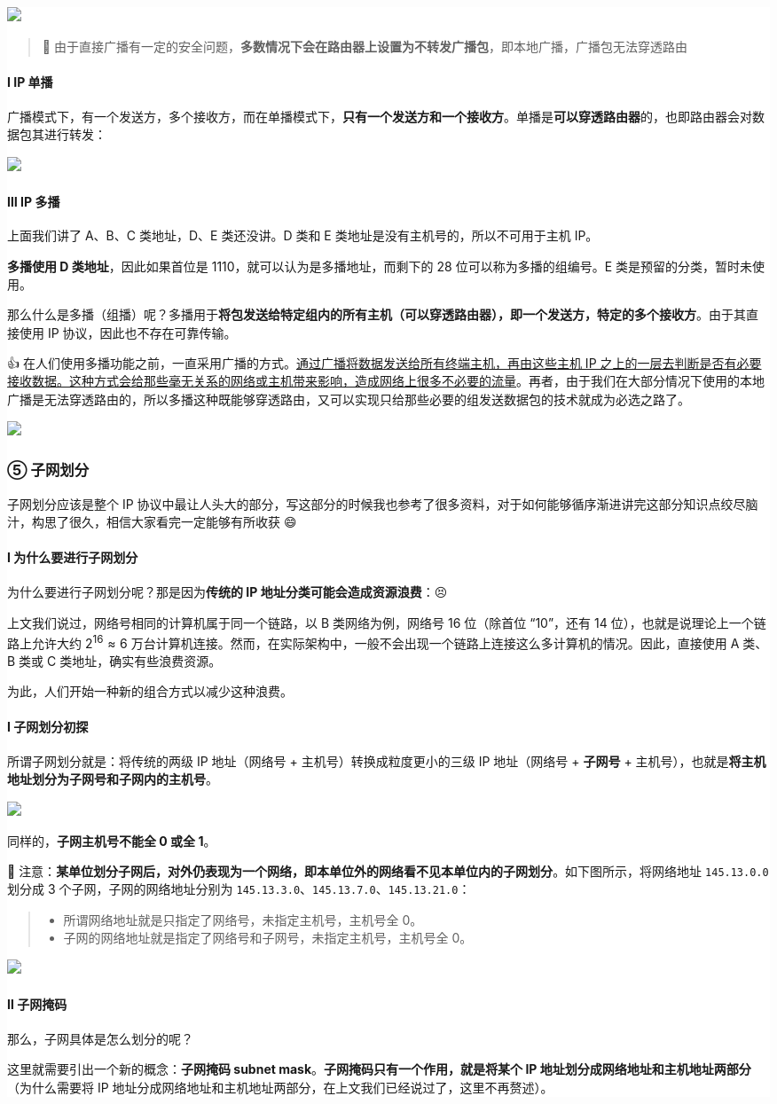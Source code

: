![](https://cs-wiki.oss-cn-shanghai.aliyuncs.com/img/20210114180542.png)

> 🚨 由于直接广播有一定的安全问题，**多数情况下会在路由器上设置为不转发广播包**，即本地广播，广播包无法穿透路由

#### Ⅰ IP 单播

广播模式下，有一个发送方，多个接收方，而在单播模式下，**只有一个发送方和一个接收方**。单播是**可以穿透路由器**的，也即路由器会对数据包其进行转发：

![](https://cs-wiki.oss-cn-shanghai.aliyuncs.com/img/20210114183755.png)

#### Ⅲ IP 多播

上面我们讲了 A、B、C 类地址，D、E 类还没讲。D 类和 E 类地址是没有主机号的，所以不可用于主机 IP。

**多播使用 D 类地址**，因此如果首位是 1110，就可以认为是多播地址，而剩下的 28 位可以称为多播的组编号。E 类是预留的分类，暂时未使用。

那么什么是多播（组播）呢？多播用于**将包发送给特定组内的所有主机（可以穿透路由器），即一个发送方，特定的多个接收方**。由于其直接使用 IP 协议，因此也不存在可靠传输。

👍 在人们使用多播功能之前，一直采用广播的方式。<u>通过广播将数据发送给所有终端主机，再由这些主机 IP 之上的一层去判断是否有必要接收数据。这种方式会给那些毫无关系的网络或主机带来影响，造成网络上很多不必要的流量</u>。再者，由于我们在大部分情况下使用的本地广播是无法穿透路由的，所以多播这种既能够穿透路由，又可以实现只给那些必要的组发送数据包的技术就成为必选之路了。

![](https://cs-wiki.oss-cn-shanghai.aliyuncs.com/img/20210114183958.png)

### ⑤ 子网划分

子网划分应该是整个 IP 协议中最让人头大的部分，写这部分的时候我也参考了很多资料，对于如何能够循序渐进讲完这部分知识点绞尽脑汁，构思了很久，相信大家看完一定能够有所收获 😄

#### Ⅰ 为什么要进行子网划分

为什么要进行子网划分呢？那是因为**传统的 IP 地址分类可能会造成资源浪费**：😣

上文我们说过，网络号相同的计算机属于同一个链路，以 B 类网络为例，网络号 16 位（除首位 “10”，还有 14 位），也就是说理论上一个链路上允许大约 $2^{16} ≈ 6$ 万台计算机连接。然而，在实际架构中，一般不会出现一个链路上连接这么多计算机的情况。因此，直接使用 A 类、B 类或 C 类地址，确实有些浪费资源。

为此，人们开始一种新的组合方式以减少这种浪费。

#### Ⅰ 子网划分初探

所谓子网划分就是：将传统的两级 IP 地址（网络号 + 主机号）转换成粒度更小的三级 IP 地址（网络号 + **子网号** + 主机号），也就是**将主机地址划分为子网号和子网内的主机号**。

![](https://cs-wiki.oss-cn-shanghai.aliyuncs.com/img/20210115105312.png)

同样的，**子网主机号不能全 0 或全 1**。

🚨 注意：**某单位划分子网后，对外仍表现为一个网络，即本单位外的网络看不见本单位内的子网划分**。如下图所示，将网络地址 `145.13.0.0` 划分成 3 个子网，子网的网络地址分别为 `145.13.3.0`、`145.13.7.0`、`145.13.21.0`：

> - 所谓网络地址就是只指定了网络号，未指定主机号，主机号全 0。
> - 子网的网络地址就是指定了网络号和子网号，未指定主机号，主机号全 0。

![](https://cs-wiki.oss-cn-shanghai.aliyuncs.com/img/20210114214525.png)

#### Ⅱ 子网掩码

那么，子网具体是怎么划分的呢？

这里就需要引出一个新的概念：**子网掩码 subnet mask**。**子网掩码只有一个作用，就是将某个 IP 地址划分成网络地址和主机地址两部分**（为什么需要将 IP 地址分成网络地址和主机地址两部分，在上文我们已经说过了，这里不再赘述）。
